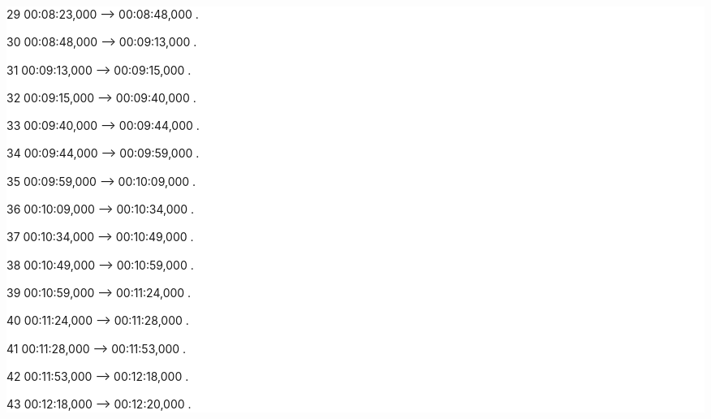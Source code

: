 29
00:08:23,000 --> 00:08:48,000
.

30
00:08:48,000 --> 00:09:13,000
.

31
00:09:13,000 --> 00:09:15,000
.

32
00:09:15,000 --> 00:09:40,000
.

33
00:09:40,000 --> 00:09:44,000
.

34
00:09:44,000 --> 00:09:59,000
.

35
00:09:59,000 --> 00:10:09,000
.

36
00:10:09,000 --> 00:10:34,000
.

37
00:10:34,000 --> 00:10:49,000
.

38
00:10:49,000 --> 00:10:59,000
.

39
00:10:59,000 --> 00:11:24,000
.

40
00:11:24,000 --> 00:11:28,000
.

41
00:11:28,000 --> 00:11:53,000
.

42
00:11:53,000 --> 00:12:18,000
.

43
00:12:18,000 --> 00:12:20,000
.
